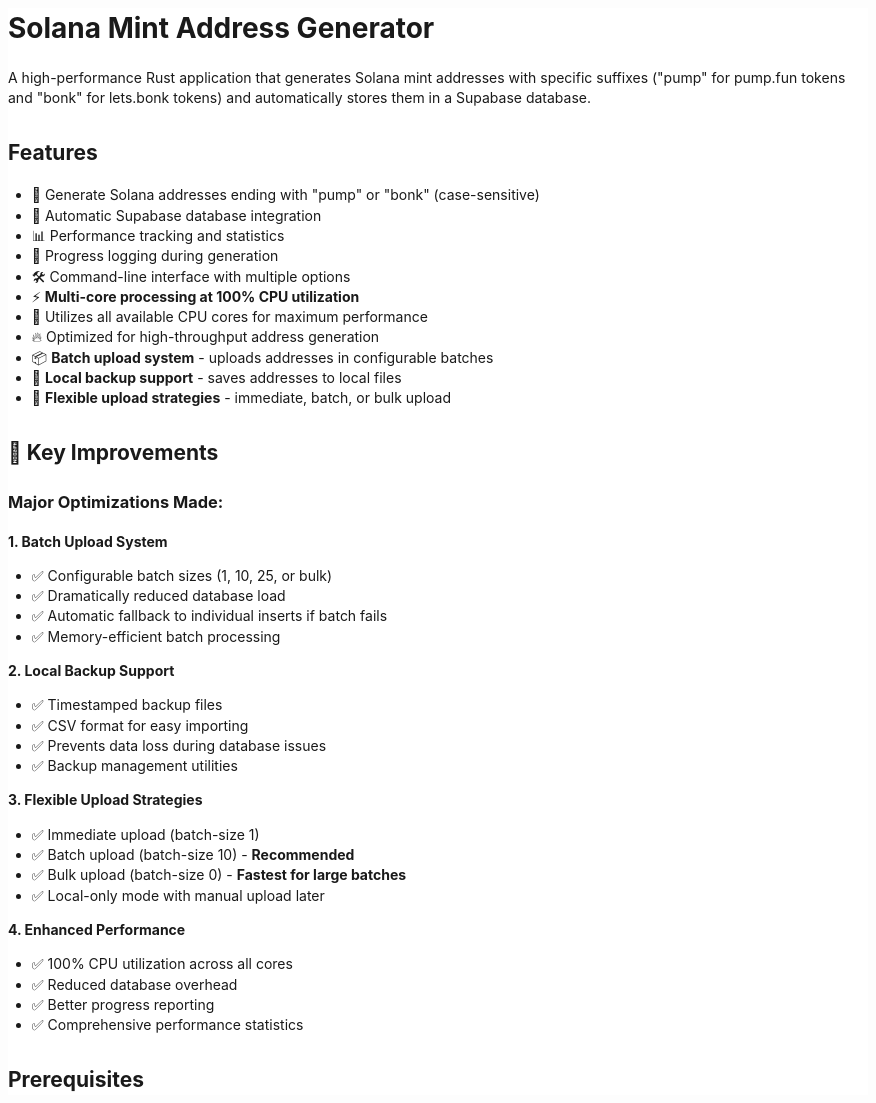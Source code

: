 # Solana Mint Address Generator

A high-performance Rust application that generates Solana mint addresses with specific suffixes ("pump" for pump.fun tokens and "bonk" for lets.bonk tokens) and automatically stores them in a Supabase database.

## Features

- 🎯 Generate Solana addresses ending with "pump" or "bonk" (case-sensitive)
- 💾 Automatic Supabase database integration
- 📊 Performance tracking and statistics
- 🔄 Progress logging during generation
- 🛠️ Command-line interface with multiple options
- ⚡ **Multi-core processing at 100% CPU utilization**
- 🚀 Utilizes all available CPU cores for maximum performance
- 🔥 Optimized for high-throughput address generation
- 📦 **Batch upload system** - uploads addresses in configurable batches
- 💾 **Local backup support** - saves addresses to local files
- 🔄 **Flexible upload strategies** - immediate, batch, or bulk upload

## 🚀 Key Improvements

### Major Optimizations Made:

**1. Batch Upload System**
- ✅ Configurable batch sizes (1, 10, 25, or bulk)
- ✅ Dramatically reduced database load
- ✅ Automatic fallback to individual inserts if batch fails
- ✅ Memory-efficient batch processing

**2. Local Backup Support**
- ✅ Timestamped backup files
- ✅ CSV format for easy importing
- ✅ Prevents data loss during database issues
- ✅ Backup management utilities

**3. Flexible Upload Strategies**
- ✅ Immediate upload (batch-size 1)
- ✅ Batch upload (batch-size 10) - **Recommended**
- ✅ Bulk upload (batch-size 0) - **Fastest for large batches**
- ✅ Local-only mode with manual upload later

**4. Enhanced Performance**
- ✅ 100% CPU utilization across all cores
- ✅ Reduced database overhead
- ✅ Better progress reporting
- ✅ Comprehensive performance statistics

## Prerequisites
